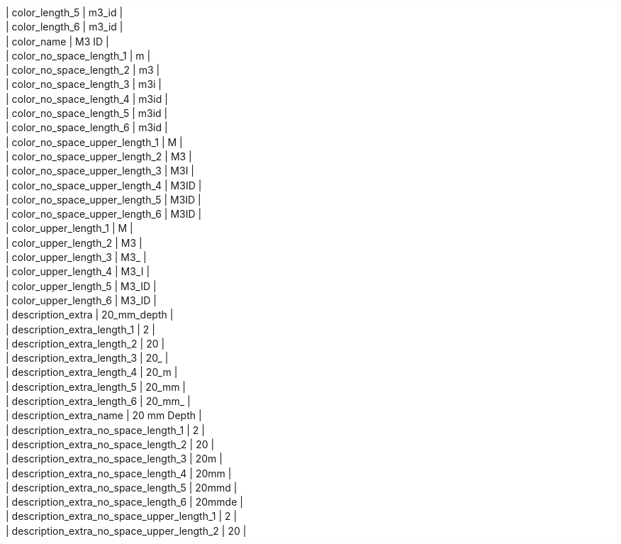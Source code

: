 | color_length_5 | m3_id |  
| color_length_6 | m3_id |  
| color_name | M3 ID |  
| color_no_space_length_1 | m |  
| color_no_space_length_2 | m3 |  
| color_no_space_length_3 | m3i |  
| color_no_space_length_4 | m3id |  
| color_no_space_length_5 | m3id |  
| color_no_space_length_6 | m3id |  
| color_no_space_upper_length_1 | M |  
| color_no_space_upper_length_2 | M3 |  
| color_no_space_upper_length_3 | M3I |  
| color_no_space_upper_length_4 | M3ID |  
| color_no_space_upper_length_5 | M3ID |  
| color_no_space_upper_length_6 | M3ID |  
| color_upper_length_1 | M |  
| color_upper_length_2 | M3 |  
| color_upper_length_3 | M3_ |  
| color_upper_length_4 | M3_I |  
| color_upper_length_5 | M3_ID |  
| color_upper_length_6 | M3_ID |  
| description_extra | 20_mm_depth |  
| description_extra_length_1 | 2 |  
| description_extra_length_2 | 20 |  
| description_extra_length_3 | 20_ |  
| description_extra_length_4 | 20_m |  
| description_extra_length_5 | 20_mm |  
| description_extra_length_6 | 20_mm_ |  
| description_extra_name | 20 mm Depth |  
| description_extra_no_space_length_1 | 2 |  
| description_extra_no_space_length_2 | 20 |  
| description_extra_no_space_length_3 | 20m |  
| description_extra_no_space_length_4 | 20mm |  
| description_extra_no_space_length_5 | 20mmd |  
| description_extra_no_space_length_6 | 20mmde |  
| description_extra_no_space_upper_length_1 | 2 |  
| description_extra_no_space_upper_length_2 | 20 |  